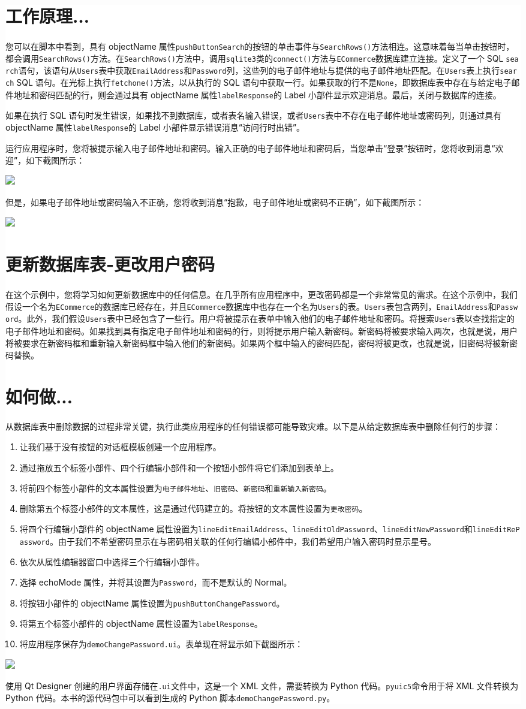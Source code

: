 # 工作原理…

您可以在脚本中看到，具有 objectName 属性`pushButtonSearch`的按钮的单击事件与`SearchRows()`方法相连。这意味着每当单击按钮时，都会调用`SearchRows()`方法。在`SearchRows()`方法中，调用`sqlite3`类的`connect()`方法与`ECommerce`数据库建立连接。定义了一个 SQL `search`语句，该语句从`Users`表中获取`EmailAddress`和`Password`列，这些列的电子邮件地址与提供的电子邮件地址匹配。在`Users`表上执行`search` SQL 语句。在光标上执行`fetchone()`方法，以从执行的 SQL 语句中获取一行。如果获取的行不是`None`，即数据库表中存在与给定电子邮件地址和密码匹配的行，则会通过具有 objectName 属性`labelResponse`的 Label 小部件显示欢迎消息。最后，关闭与数据库的连接。

如果在执行 SQL 语句时发生错误，如果找不到数据库，或者表名输入错误，或者`Users`表中不存在电子邮件地址或密码列，则通过具有 objectName 属性`labelResponse`的 Label 小部件显示错误消息“访问行时出错”。

运行应用程序时，您将被提示输入电子邮件地址和密码。输入正确的电子邮件地址和密码后，当您单击“登录”按钮时，您将收到消息“欢迎”，如下截图所示：

![](https://github.com/OpenDocCN/freelearn-python-zh/raw/master/docs/py-gui-prog/img/0b0a8b36-ce5e-46f4-9667-fdd73d9cded9.png)

但是，如果电子邮件地址或密码输入不正确，您将收到消息“抱歉，电子邮件地址或密码不正确”，如下截图所示：

![](https://github.com/OpenDocCN/freelearn-python-zh/raw/master/docs/py-gui-prog/img/827e320d-80a2-4214-bc21-a1020968ee47.png)

# 更新数据库表-更改用户密码

在这个示例中，您将学习如何更新数据库中的任何信息。在几乎所有应用程序中，更改密码都是一个非常常见的需求。在这个示例中，我们假设一个名为`ECommerce`的数据库已经存在，并且`ECommerce`数据库中也存在一个名为`Users`的表。`Users`表包含两列，`EmailAddress`和`Password`。此外，我们假设`Users`表中已经包含了一些行。用户将被提示在表单中输入他们的电子邮件地址和密码。将搜索`Users`表以查找指定的电子邮件地址和密码。如果找到具有指定电子邮件地址和密码的行，则将提示用户输入新密码。新密码将被要求输入两次，也就是说，用户将被要求在新密码框和重新输入新密码框中输入他们的新密码。如果两个框中输入的密码匹配，密码将被更改，也就是说，旧密码将被新密码替换。

# 如何做...

从数据库表中删除数据的过程非常关键，执行此类应用程序的任何错误都可能导致灾难。以下是从给定数据库表中删除任何行的步骤：

1.  让我们基于没有按钮的对话框模板创建一个应用程序。

1.  通过拖放五个标签小部件、四个行编辑小部件和一个按钮小部件将它们添加到表单上。

1.  将前四个标签小部件的文本属性设置为`电子邮件地址`、`旧密码`、`新密码`和`重新输入新密码`。

1.  删除第五个标签小部件的文本属性，这是通过代码建立的。将按钮的文本属性设置为`更改密码`。

1.  将四个行编辑小部件的 objectName 属性设置为`lineEditEmailAddress`、`lineEditOldPassword`、`lineEditNewPassword`和`lineEditRePassword`。由于我们不希望密码显示在与密码相关联的任何行编辑小部件中，我们希望用户输入密码时显示星号。

1.  依次从属性编辑器窗口中选择三个行编辑小部件。

1.  选择 echoMode 属性，并将其设置为`Password`，而不是默认的 Normal。

1.  将按钮小部件的 objectName 属性设置为`pushButtonChangePassword`。

1.  将第五个标签小部件的 objectName 属性设置为`labelResponse`。

1.  将应用程序保存为`demoChangePassword.ui`。表单现在将显示如下截图所示：

![](https://github.com/OpenDocCN/freelearn-python-zh/raw/master/docs/py-gui-prog/img/7ac023e9-4e95-4f52-b1ec-a2d92853d777.png)

使用 Qt Designer 创建的用户界面存储在`.ui`文件中，这是一个 XML 文件，需要转换为 Python 代码。`pyuic5`命令用于将 XML 文件转换为 Python 代码。本书的源代码包中可以看到生成的 Python 脚本`demoChangePassword.py`。 
